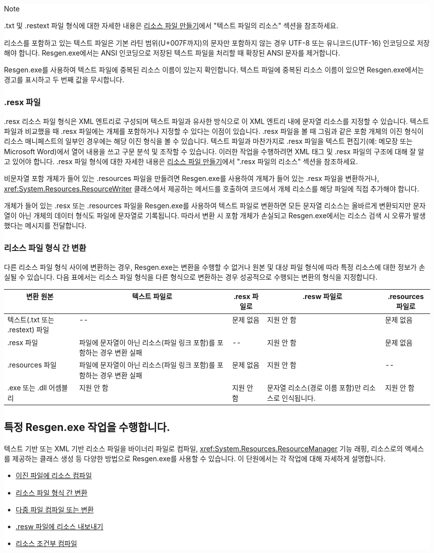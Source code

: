 > [!NOTE]
> .txt 및 .restext 파일 형식에 대한 자세한 내용은 [리소스 파일 만들기](../../../docs/framework/resources/creating-resource-files-for-desktop-apps.md)에서 "텍스트 파일의 리소스" 섹션을 참조하세요.  
  
 리소스를 포함하고 있는 텍스트 파일은 기본 라틴 범위(U+007F까지)의 문자만 포함하지 않는 경우 UTF-8 또는 유니코드(UTF-16) 인코딩으로 저장해야 합니다. Resgen.exe에서는 ANSI 인코딩으로 저장된 텍스트 파일을 처리할 때 확장된 ANSI 문자를 제거합니다.  
  
 Resgen.exe를 사용하여 텍스트 파일에 중복된 리소스 이름이 있는지 확인합니다. 텍스트 파일에 중복된 리소스 이름이 있으면 Resgen.exe에서는 경고를 표시하고 두 번째 값을 무시합니다.  
  
### <a name="resx-files"></a>.resx 파일  
 .resx 리소스 파일 형식은 XML 엔트리로 구성되며 텍스트 파일과 유사한 방식으로 이 XML 엔트리 내에 문자열 리소스를 지정할 수 있습니다. 텍스트 파일과 비교했을 때 .resx 파일에는 개체를 포함하거나 지정할 수 있다는 이점이 있습니다. .resx 파일을 볼 때 그림과 같은 포함 개체의 이진 형식이 리소스 매니페스트의 일부인 경우에는 해당 이진 형식을 볼 수 있습니다. 텍스트 파일과 마찬가지로 .resx 파일을 텍스트 편집기(예: 메모장 또는 Microsoft Word)에서 열어 내용을 쓰고 구문 분석 및 조작할 수 있습니다. 이러한 작업을 수행하려면 XML 태그 및 .resx 파일의 구조에 대해 잘 알고 있어야 합니다. .resx 파일 형식에 대한 자세한 내용은 [리소스 파일 만들기](../../../docs/framework/resources/creating-resource-files-for-desktop-apps.md)에서 ".resx 파일의 리소스" 섹션을 참조하세요.  
  
 비문자열 포함 개체가 들어 있는 .resources 파일을 만들려면 Resgen.exe를 사용하여 개체가 들어 있는 .resx 파일을 변환하거나, <xref:System.Resources.ResourceWriter> 클래스에서 제공하는 메서드를 호출하여 코드에서 개체 리소스를 해당 파일에 직접 추가해야 합니다.  
  
 개체가 들어 있는 .resx 또는 .resources 파일을 Resgen.exe를 사용하여 텍스트 파일로 변환하면 모든 문자열 리소스는 올바르게 변환되지만 문자열이 아닌 개체의 데이터 형식도 파일에 문자열로 기록됩니다. 따라서 변환 시 포함 개체가 손실되고 Resgen.exe에서는 리소스 검색 시 오류가 발생했다는 메시지를 전달합니다.  
  
### <a name="converting-between-resources-file-types"></a>리소스 파일 형식 간 변환  
 다른 리소스 파일 형식 사이에 변환하는 경우, Resgen.exe는 변환을 수행할 수 없거나 원본 및 대상 파일 형식에 따라 특정 리소스에 대한 정보가 손실될 수 있습니다. 다음 표에서는 리소스 파일 형식을 다른 형식으로 변환하는 경우 성공적으로 수행되는 변환의 형식을 지정합니다.  
  
|변환 원본|텍스트 파일로|.resx 파일로|.resw 파일로|.resources 파일로|  
|------------------|------------------|-------------------|-------------------|------------------------|  
|텍스트(.txt 또는 .restext) 파일|--|문제 없음|지원 안 함|문제 없음|  
|.resx 파일|파일에 문자열이 아닌 리소스(파일 링크 포함)를 포함하는 경우 변환 실패|--|지원 안 함|문제 없음|  
|.resources 파일|파일에 문자열이 아닌 리소스(파일 링크 포함)를 포함하는 경우 변환 실패|문제 없음|지원 안 함|--|  
|.exe 또는 .dll 어셈블리|지원 안 함|지원 안 함|문자열 리소스(경로 이름 포함)만 리소스로 인식됩니다.|지원 안 함|  
  
## <a name="performing-specific-resgenexe-tasks"></a>특정 Resgen.exe 작업을 수행합니다.  
 텍스트 기반 또는 XML 기반 리소스 파일을 바이너리 파일로 컴파일, <xref:System.Resources.ResourceManager> 기능 래핑, 리소스로의 액세스를 제공하는 클래스 생성 등 다양한 방법으로 Resgen.exe를 사용할 수 있습니다. 이 단원에서는 각 작업에 대해 자세하게 설명합니다.  
  
- [이진 파일에 리소스 컴파일](../../../docs/framework/tools/resgen-exe-resource-file-generator.md#Compiling)  
  
- [리소스 파일 형식 간 변환](../../../docs/framework/tools/resgen-exe-resource-file-generator.md#Convert)  
  
- [다중 파일 컴파일 또는 변환](../../../docs/framework/tools/resgen-exe-resource-file-generator.md#Multiple)  
  
- [.resw 파일에 리소스 내보내기](../../../docs/framework/tools/resgen-exe-resource-file-generator.md#Exporting)  
  
- [리소스 조건부 컴파일](../../../docs/framework/tools/resgen-exe-resource-file-generator.md#Conditional)  
  
